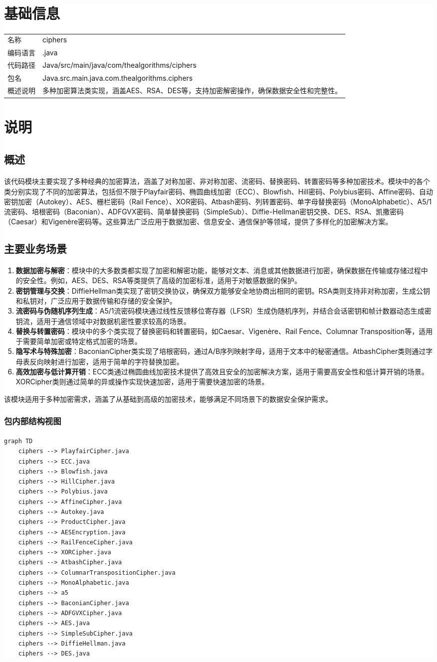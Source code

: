 # 基础信息

|      |      |
|------|------|
| 名称 | ciphers |
| 编码语言 | .java |
| 代码路径 | Java/src/main/java/com/thealgorithms/ciphers |
| 包名 | Java.src.main.java.com.thealgorithms.ciphers |
| 概述说明 | 多种加密算法类实现，涵盖AES、RSA、DES等，支持加密解密操作，确保数据安全性和完整性。 |

# 说明

## 概述
该代码模块主要实现了多种经典的加密算法，涵盖了对称加密、非对称加密、流密码、替换密码、转置密码等多种加密技术。模块中的各个类分别实现了不同的加密算法，包括但不限于Playfair密码、椭圆曲线加密（ECC）、Blowfish、Hill密码、Polybius密码、Affine密码、自动密钥加密（Autokey）、AES、栅栏密码（Rail Fence）、XOR密码、Atbash密码、列转置密码、单字母替换密码（MonoAlphabetic）、A5/1流密码、培根密码（Baconian）、ADFGVX密码、简单替换密码（SimpleSub）、Diffie-Hellman密钥交换、DES、RSA、凯撒密码（Caesar）和Vigenère密码等。这些算法广泛应用于数据加密、信息安全、通信保护等领域，提供了多样化的加密解决方案。

## 主要业务场景
1. **数据加密与解密**：模块中的大多数类都实现了加密和解密功能，能够对文本、消息或其他数据进行加密，确保数据在传输或存储过程中的安全性。例如，AES、DES、RSA等类提供了高级的加密标准，适用于对敏感数据的保护。
2. **密钥管理与交换**：DiffieHellman类实现了密钥交换协议，确保双方能够安全地协商出相同的密钥。RSA类则支持非对称加密，生成公钥和私钥对，广泛应用于数据传输和存储的安全保护。
3. **流密码与伪随机序列生成**：A5/1流密码模块通过线性反馈移位寄存器（LFSR）生成伪随机序列，并结合会话密钥和帧计数器动态生成密钥流，适用于通信领域中对数据机密性要求较高的场景。
4. **替换与转置密码**：模块中的多个类实现了替换密码和转置密码，如Caesar、Vigenère、Rail Fence、Columnar Transposition等，适用于需要简单加密或特定格式加密的场景。
5. **隐写术与特殊加密**：BaconianCipher类实现了培根密码，通过A/B序列映射字母，适用于文本中的秘密通信。AtbashCipher类则通过字母表反向映射进行加密，适用于简单的字符替换加密。
6. **高效加密与低计算开销**：ECC类通过椭圆曲线加密技术提供了高效且安全的加密解决方案，适用于需要高安全性和低计算开销的场景。XORCipher类则通过简单的异或操作实现快速加密，适用于需要快速加密的场景。

该模块适用于多种加密需求，涵盖了从基础到高级的加密技术，能够满足不同场景下的数据安全保护需求。


### 包内部结构视图

```mermaid
graph TD
    ciphers --> PlayfairCipher.java
    ciphers --> ECC.java
    ciphers --> Blowfish.java
    ciphers --> HillCipher.java
    ciphers --> Polybius.java
    ciphers --> AffineCipher.java
    ciphers --> Autokey.java
    ciphers --> ProductCipher.java
    ciphers --> AESEncryption.java
    ciphers --> RailFenceCipher.java
    ciphers --> XORCipher.java
    ciphers --> AtbashCipher.java
    ciphers --> ColumnarTranspositionCipher.java
    ciphers --> MonoAlphabetic.java
    ciphers --> a5
    ciphers --> BaconianCipher.java
    ciphers --> ADFGVXCipher.java
    ciphers --> AES.java
    ciphers --> SimpleSubCipher.java
    ciphers --> DiffieHellman.java
    ciphers --> DES.java
```